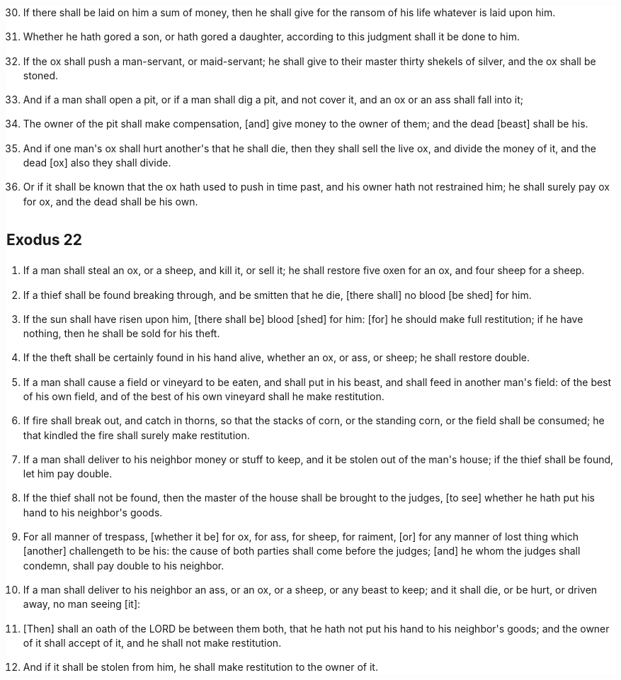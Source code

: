 30. If there shall be laid on him a sum of money, then he shall give for the ransom of his life whatever is laid upon him.

31. Whether he hath gored a son, or hath gored a daughter, according to this judgment shall it be done to him.

32. If the ox shall push a man-servant, or maid-servant; he shall give to their master thirty shekels of silver, and the ox shall be stoned.

33. And if a man shall open a pit, or if a man shall dig a pit, and not cover it, and an ox or an ass shall fall into it;

34. The owner of the pit shall make compensation, [and] give money to the owner of them; and the dead [beast] shall be his.

35. And if one man's ox shall hurt another's that he shall die, then they shall sell the live ox, and divide the money of it, and the dead [ox] also they shall divide.

36. Or if it shall be known that the ox hath used to push in time past, and his owner hath not restrained him; he shall surely pay ox for ox, and the dead shall be his own.

## Exodus 22

1. If a man shall steal an ox, or a sheep, and kill it, or sell it; he shall restore five oxen for an ox, and four sheep for a sheep.

2. If a thief shall be found breaking through, and be smitten that he die, [there shall] no blood [be shed] for him.

3. If the sun shall have risen upon him, [there shall be] blood [shed] for him: [for] he should make full restitution; if he have nothing, then he shall be sold for his theft.

4. If the theft shall be certainly found in his hand alive, whether an ox, or ass, or sheep; he shall restore double.

5. If a man shall cause a field or vineyard to be eaten, and shall put in his beast, and shall feed in another man's field: of the best of his own field, and of the best of his own vineyard shall he make restitution.

6. If fire shall break out, and catch in thorns, so that the stacks of corn, or the standing corn, or the field shall be consumed; he that kindled the fire shall surely make restitution.

7. If a man shall deliver to his neighbor money or stuff to keep, and it be stolen out of the man's house; if the thief shall be found, let him pay double.

8. If the thief shall not be found, then the master of the house shall be brought to the judges, [to see] whether he hath put his hand to his neighbor's goods.

9. For all manner of trespass, [whether it be] for ox, for ass, for sheep, for raiment, [or] for any manner of lost thing which [another] challengeth to be his: the cause of both parties shall come before the judges; [and] he whom the judges shall condemn, shall pay double to his neighbor.

10. If a man shall deliver to his neighbor an ass, or an ox, or a sheep, or any beast to keep; and it shall die, or be hurt, or driven away, no man seeing [it]:

11. [Then] shall an oath of the LORD be between them both, that he hath not put his hand to his neighbor's goods; and the owner of it shall accept of it, and he shall not make restitution.

12. And if it shall be stolen from him, he shall make restitution to the owner of it.
